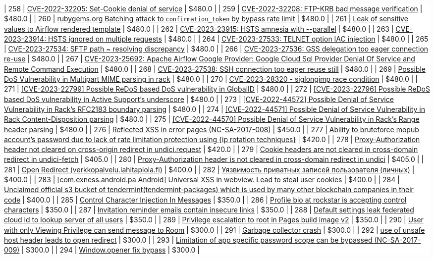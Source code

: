 | 258 | [CVE-2022-32205: Set-Cookie denial of service](https://hackerone.com/reports/1614328) | $480.0 |
| 259 | [CVE-2022-32208: FTP-KRB bad message verification](https://hackerone.com/reports/1614332) | $480.0 |
| 260 | [rubygems.org Batching attack to `confirmation_token` by bypass rate limit](https://hackerone.com/reports/1559262) | $480.0 |
| 261 | [Leak of sensitive values to Airflow rendered template](https://hackerone.com/reports/1773895) | $480.0 |
| 262 | [CVE-2023-23915: HSTS amnesia with --parallel](https://hackerone.com/reports/1874716) | $480.0 |
| 263 | [CVE-2023-23914: HSTS ignored on multiple requests](https://hackerone.com/reports/1874715) | $480.0 |
| 264 | [CVE-2023-27533: TELNET option IAC injection](https://hackerone.com/reports/1912770) | $480.0 |
| 265 | [CVE-2023-27534: SFTP path ~ resolving discrepancy](https://hackerone.com/reports/1912777) | $480.0 |
| 266 | [CVE-2023-27536: GSS delegation too eager connection re-use](https://hackerone.com/reports/1912782) | $480.0 |
| 267 | [CVE-2023-25692: Apache Airflow Google Provider: Google Cloud Sql Provider Denial Of Service and Remote Command Execution](https://hackerone.com/reports/1895316) | $480.0 |
| 268 | [CVE-2023-27538: SSH connection too eager reuse still](https://hackerone.com/reports/1912783) | $480.0 |
| 269 | [Possible DoS Vulnerability in Multipart MIME parsing in rack](https://hackerone.com/reports/1954937) | $480.0 |
| 270 | [ CVE-2023-28320 - siglongjmp race condition](https://hackerone.com/reports/1990421) | $480.0 |
| 271 | [[CVE-2023-22799] Possible ReDoS based DoS vulnerability in GlobalID](https://hackerone.com/reports/2012135) | $480.0 |
| 272 | [[CVE-2023-22796] Possible ReDoS based DoS vulnerability in Active Support’s underscore](https://hackerone.com/reports/2012131) | $480.0 |
| 273 | [[CVE-2022-44572] Possible Denial of Service Vulnerability in Rack’s RFC2183 boundary parsing](https://hackerone.com/reports/2012125) | $480.0 |
| 274 | [[CVE-2022-44571] Possible Denial of Service Vulnerability in Rack Content-Disposition parsing](https://hackerone.com/reports/2012122) | $480.0 |
| 275 | [[CVE-2022-44570] Possible Denial of Service Vulnerability in Rack’s Range header parsing](https://hackerone.com/reports/2012121) | $480.0 |
| 276 | [Reflected XSS in error pages (NC-SA-2017-008)](https://hackerone.com/reports/216812) | $450.0 |
| 277 | [Ability to bruteforce mopub account’s password due to lack of rate limitation protection using {ip rotation techniques}](https://hackerone.com/reports/819930) | $420.0 |
| 278 | [Proxy-Authorization header not cleared on cross-origin redirect in undici.request](https://hackerone.com/reports/2451113) | $420.0 |
| 279 | [Cookie headers are not cleared in cross-domain redirect in undici-fetch](https://hackerone.com/reports/2243710) | $405.0 |
| 280 | [Proxy-Authorization header is not cleared in cross-domain redirect in undici](https://hackerone.com/reports/2390009) | $405.0 |
| 281 | [Open Redirect (verkkopalvelu.lahitapiola.fi)](https://hackerone.com/reports/179328) | $400.0 |
| 282 | [Уязвимость приватных записей пользователя (личных)](https://hackerone.com/reports/65966) | $400.0 |
| 283 | [[com.exness.android.pa Android] Universal XSS in webview. Lead to steal user cookies](https://hackerone.com/reports/532836) | $400.0 |
| 284 | [Unclaimed official s3 bucket of tendermint(tendermint-packages) which is used by many other blockchain companies in their code](https://hackerone.com/reports/1397826) | $400.0 |
| 285 | [Control Character Injection In Messages](https://hackerone.com/reports/210994) | $350.0 |
| 286 | [Profile bio at rockstar is accepting control characters](https://hackerone.com/reports/214763) | $350.0 |
| 287 | [Invitation reminder emails contain insecure links](https://hackerone.com/reports/327674) | $350.0 |
| 288 | [Default settings leak federated cloud id to lookup server of all users](https://hackerone.com/reports/1173436) | $350.0 |
| 289 | [Privilege escalation to root in Pages build image v2](https://hackerone.com/reports/1979372) | $350.0 |
| 290 | [User with only Viewing Privilege can send message to Room](https://hackerone.com/reports/202499) | $300.0 |
| 291 | [Garbage collector crash](https://hackerone.com/reports/215854) | $300.0 |
| 292 | [use of unsafe host header leads to open redirect](https://hackerone.com/reports/210875) | $300.0 |
| 293 | [Limitation of app specific password scope can be bypassed (NC-SA-2017-009)](https://hackerone.com/reports/191979) | $300.0 |
| 294 | [Window.opener fix bypass](https://hackerone.com/reports/317243) | $300.0 |